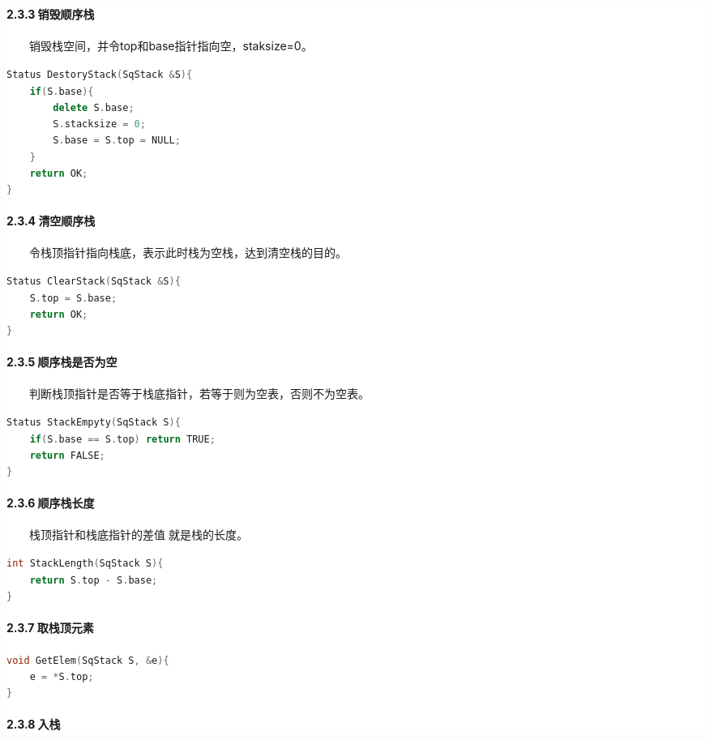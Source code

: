 #### 2.3.3 销毁顺序栈

　　销毁栈空间，并令top和base指针指向空，staksize=0。

```c++
Status DestoryStack(SqStack &S){
    if(S.base){
	    delete S.base;
        S.stacksize = 0;
        S.base = S.top = NULL;
    } 
    return OK;
}
```

#### 2.3.4 清空顺序栈

　　令栈顶指针指向栈底，表示此时栈为空栈，达到清空栈的目的。

```c++
Status ClearStack(SqStack &S){
    S.top = S.base;
    return OK;
}
```

#### 2.3.5 顺序栈是否为空

　　判断栈顶指针是否等于栈底指针，若等于则为空表，否则不为空表。

```c++
Status StackEmpyty(SqStack S){
	if(S.base == S.top) return TRUE;
    return FALSE;
}
```

#### 2.3.6 顺序栈长度

　　栈顶指针和栈底指针的差值 就是栈的长度。

```c++
int StackLength(SqStack S){
	return S.top - S.base;
}
```

#### 2.3.7 取栈顶元素

```c++
void GetElem(SqStack S, &e){
    e = *S.top;
}
```

#### 2.3.8 入栈
